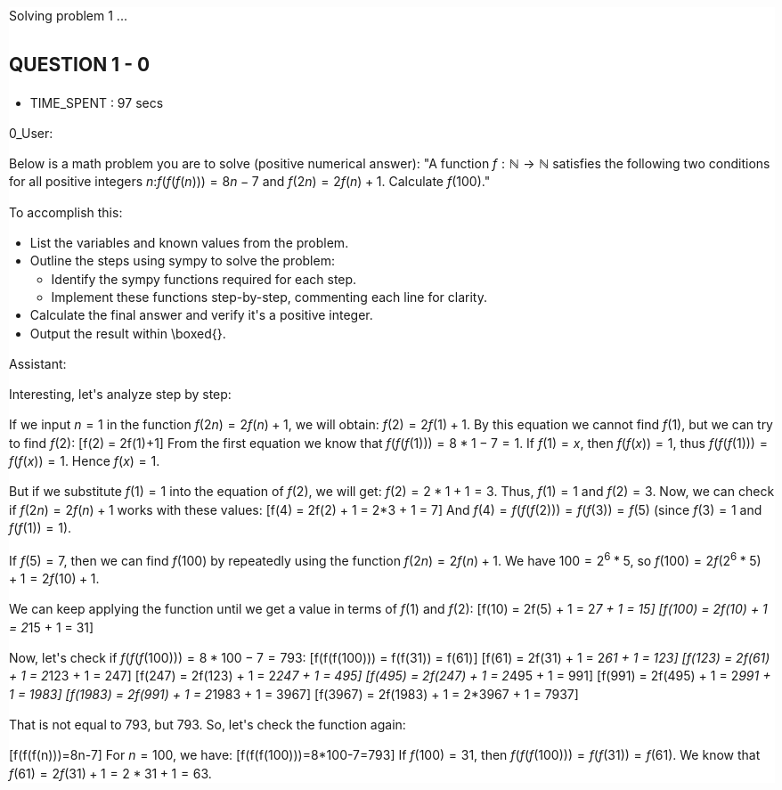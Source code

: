 Solving problem 1 ...



## QUESTION 1 - 0 
- TIME_SPENT : 97 secs

0_User:

Below is a math problem you are to solve (positive numerical answer):
"A function $f: \mathbb N \to \mathbb N$ satisfies the following two conditions for all positive integers $n$:$f(f(f(n)))=8n-7$ and $f(2n)=2f(n)+1$. Calculate $f(100)$."

To accomplish this:
- List the variables and known values from the problem.
- Outline the steps using sympy to solve the problem:
  * Identify the sympy functions required for each step.
  * Implement these functions step-by-step, commenting each line for clarity.
- Calculate the final answer and verify it's a positive integer.
- Output the result within \boxed{}.

Assistant:

Interesting, let's analyze step by step:



If we input $n=1$ in the function $f(2n)=2f(n)+1$, we will obtain: $f(2)=2f(1)+1$.
By this equation we cannot find $f(1)$, but we can try to find $f(2)$:
\[f(2) = 2f(1)+1\]
From the first equation we know that $f(f(f(1)))=8*1-7=1$.
If $f(1)=x$, then $f(f(x))=1$, thus $f(f(f(1)))=f(f(x))=1$. Hence $f(x)=1$.

But if we substitute $f(1)=1$ into the equation of $f(2)$, we will get: $f(2) = 2*1+1 = 3$.
Thus, $f(1)=1$ and $f(2)=3$. Now, we can check if $f(2n)=2f(n)+1$ works with these values:
\[f(4) = 2f(2) + 1 = 2*3 + 1 = 7\]
And $f(4) = f(f(f(2))) = f(f(3)) = f(5)$ (since $f(3) = 1$ and $f(f(1)) = 1$).

If $f(5) = 7$, then we can find $f(100)$ by repeatedly using the function $f(2n)=2f(n)+1$.
We have $100 = 2^{6} * 5$, so $f(100) = 2f(2^6*5) + 1 = 2f(10) + 1$.

We can keep applying the function until we get a value in terms of $f(1)$ and $f(2)$:
\[f(10) = 2f(5) + 1 = 2*7 + 1 = 15\]
\[f(100) = 2f(10) + 1 = 2*15 + 1 = 31\]

Now, let's check if $f(f(f(100)))=8*100-7=793$:
\[f(f(f(100))) = f(f(31)) = f(61)\]
\[f(61) = 2f(31) + 1 = 2*61 + 1 = 123\]
\[f(123) = 2f(61) + 1 = 2*123 + 1 = 247\]
\[f(247) = 2f(123) + 1 = 2*247 + 1 = 495\]
\[f(495) = 2f(247) + 1 = 2*495 + 1 = 991\]
\[f(991) = 2f(495) + 1 = 2*991 + 1 = 1983\]
\[f(1983) = 2f(991) + 1 = 2*1983 + 1 = 3967\]
\[f(3967) = 2f(1983) + 1 = 2*3967 + 1 = 7937\]

That is not equal to $793$, but $793$. So, let's check the function again:

\[f(f(f(n)))=8n-7\]
For $n=100$, we have:
\[f(f(f(100)))=8*100-7=793\]
If $f(100) = 31$, then $f(f(f(100))) = f(f(31)) = f(61)$.
We know that $f(61) = 2f(31) + 1 = 2*31 + 1 = 63$.
